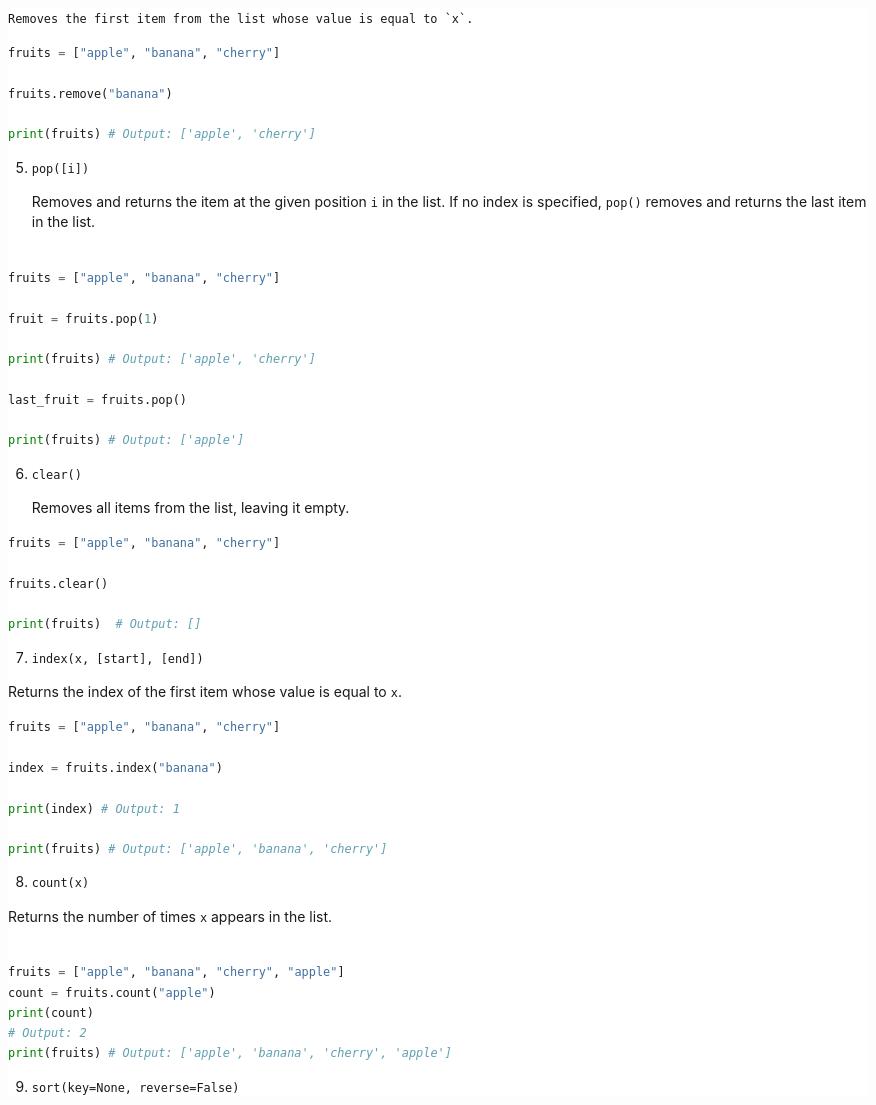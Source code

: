     Removes the first item from the list whose value is equal to `x`.

```python
fruits = ["apple", "banana", "cherry"]

fruits.remove("banana")

print(fruits) # Output: ['apple', 'cherry']
```
5. `pop([i])`

    Removes and returns the item at the given position `i` in the list. If no index is specified, `pop()` removes and returns the last item in the list.

```python

fruits = ["apple", "banana", "cherry"]

fruit = fruits.pop(1)

print(fruits) # Output: ['apple', 'cherry']

last_fruit = fruits.pop()

print(fruits) # Output: ['apple']
```
6. `clear()`

    Removes all items from the list, leaving it empty.

```python
fruits = ["apple", "banana", "cherry"]

fruits.clear()

print(fruits)  # Output: []
```
7. `index(x, [start], [end])`

Returns the index of the first item whose value is equal to `x`.

```python
fruits = ["apple", "banana", "cherry"]

index = fruits.index("banana")

print(index) # Output: 1

print(fruits) # Output: ['apple', 'banana', 'cherry']
```
8. `count(x)`

Returns the number of times `x` appears in the list.

```python

fruits = ["apple", "banana", "cherry", "apple"]
count = fruits.count("apple")
print(count) 
# Output: 2
print(fruits) # Output: ['apple', 'banana', 'cherry', 'apple']
```
9. `sort(key=None, reverse=False)`
